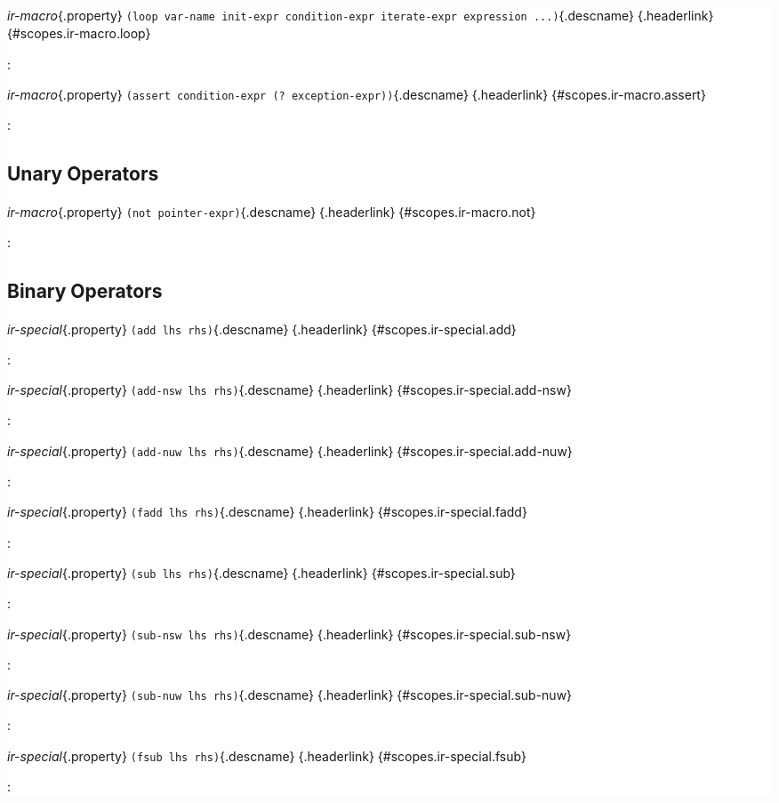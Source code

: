 *ir-macro*{.property} `(loop var-name init-expr condition-expr iterate-expr expression ...)`{.descname} [](#scopes.ir-macro.loop "Permalink to this definition"){.headerlink} {#scopes.ir-macro.loop}

:	

*ir-macro*{.property} `(assert condition-expr (? exception-expr))`{.descname} [](#scopes.ir-macro.assert "Permalink to this definition"){.headerlink} {#scopes.ir-macro.assert}

:	

Unary Operators
---------------

*ir-macro*{.property} `(not pointer-expr)`{.descname} [](#scopes.ir-macro.not "Permalink to this definition"){.headerlink} {#scopes.ir-macro.not}

:	

Binary Operators
----------------

*ir-special*{.property} `(add lhs rhs)`{.descname} [](#scopes.ir-special.add "Permalink to this definition"){.headerlink} {#scopes.ir-special.add}

:	

*ir-special*{.property} `(add-nsw lhs rhs)`{.descname} [](#scopes.ir-special.add-nsw "Permalink to this definition"){.headerlink} {#scopes.ir-special.add-nsw}

:	

*ir-special*{.property} `(add-nuw lhs rhs)`{.descname} [](#scopes.ir-special.add-nuw "Permalink to this definition"){.headerlink} {#scopes.ir-special.add-nuw}

:	

*ir-special*{.property} `(fadd lhs rhs)`{.descname} [](#scopes.ir-special.fadd "Permalink to this definition"){.headerlink} {#scopes.ir-special.fadd}

:	

*ir-special*{.property} `(sub lhs rhs)`{.descname} [](#scopes.ir-special.sub "Permalink to this definition"){.headerlink} {#scopes.ir-special.sub}

:	

*ir-special*{.property} `(sub-nsw lhs rhs)`{.descname} [](#scopes.ir-special.sub-nsw "Permalink to this definition"){.headerlink} {#scopes.ir-special.sub-nsw}

:	

*ir-special*{.property} `(sub-nuw lhs rhs)`{.descname} [](#scopes.ir-special.sub-nuw "Permalink to this definition"){.headerlink} {#scopes.ir-special.sub-nuw}

:	

*ir-special*{.property} `(fsub lhs rhs)`{.descname} [](#scopes.ir-special.fsub "Permalink to this definition"){.headerlink} {#scopes.ir-special.fsub}

:	
